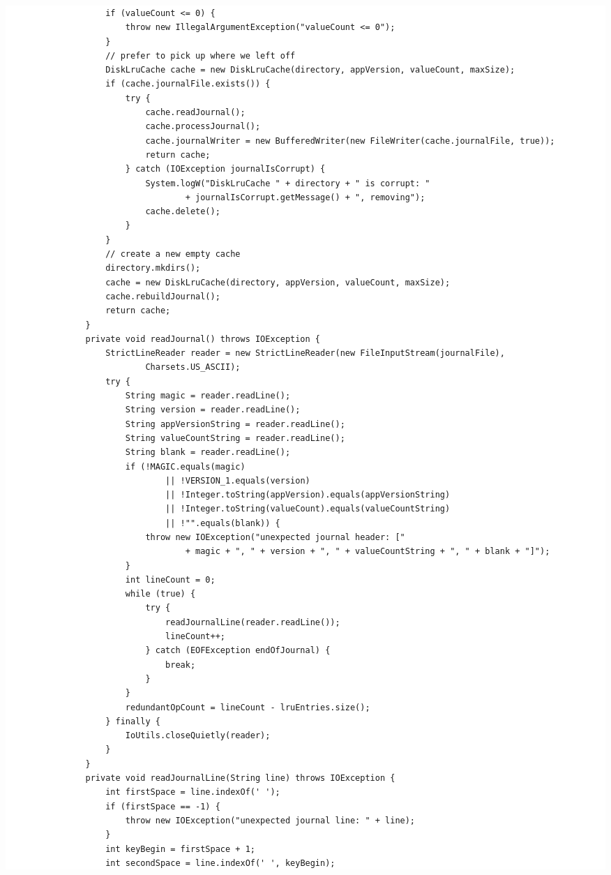                         if (valueCount <= 0) {
                            throw new IllegalArgumentException("valueCount <= 0");
                        }
                        // prefer to pick up where we left off
                        DiskLruCache cache = new DiskLruCache(directory, appVersion, valueCount, maxSize);
                        if (cache.journalFile.exists()) {
                            try {
                                cache.readJournal();
                                cache.processJournal();
                                cache.journalWriter = new BufferedWriter(new FileWriter(cache.journalFile, true));
                                return cache;
                            } catch (IOException journalIsCorrupt) {
                                System.logW("DiskLruCache " + directory + " is corrupt: "
                                        + journalIsCorrupt.getMessage() + ", removing");
                                cache.delete();
                            }
                        }
                        // create a new empty cache
                        directory.mkdirs();
                        cache = new DiskLruCache(directory, appVersion, valueCount, maxSize);
                        cache.rebuildJournal();
                        return cache;
                    }
                    private void readJournal() throws IOException {
                        StrictLineReader reader = new StrictLineReader(new FileInputStream(journalFile),
                                Charsets.US_ASCII);
                        try {
                            String magic = reader.readLine();
                            String version = reader.readLine();
                            String appVersionString = reader.readLine();
                            String valueCountString = reader.readLine();
                            String blank = reader.readLine();
                            if (!MAGIC.equals(magic)
                                    || !VERSION_1.equals(version)
                                    || !Integer.toString(appVersion).equals(appVersionString)
                                    || !Integer.toString(valueCount).equals(valueCountString)
                                    || !"".equals(blank)) {
                                throw new IOException("unexpected journal header: ["
                                        + magic + ", " + version + ", " + valueCountString + ", " + blank + "]");
                            }
                            int lineCount = 0;
                            while (true) {
                                try {
                                    readJournalLine(reader.readLine());
                                    lineCount++;
                                } catch (EOFException endOfJournal) {
                                    break;
                                }
                            }
                            redundantOpCount = lineCount - lruEntries.size();
                        } finally {
                            IoUtils.closeQuietly(reader);
                        }
                    }
                    private void readJournalLine(String line) throws IOException {
                        int firstSpace = line.indexOf(' ');
                        if (firstSpace == -1) {
                            throw new IOException("unexpected journal line: " + line);
                        }
                        int keyBegin = firstSpace + 1;
                        int secondSpace = line.indexOf(' ', keyBegin);